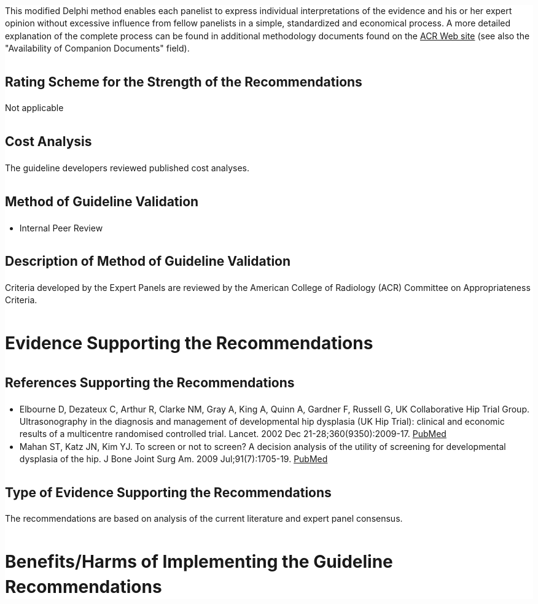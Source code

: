 This modified Delphi method enables each panelist to express individual interpretations of the evidence and his or her expert opinion without excessive influence from fellow panelists in a simple, standardized and economical process. A more detailed explanation of the complete process can be found in additional methodology documents found on the [ACR Web site](http://www.acr.org/ac "ACR Web site") (see also the "Availability of Companion Documents" field).

## Rating Scheme for the Strength of the Recommendations



Not applicable

## Cost Analysis



The guideline developers reviewed published cost analyses.

## Method of Guideline Validation

- Internal Peer Review

## Description of Method of Guideline Validation



Criteria developed by the Expert Panels are reviewed by the American College of Radiology (ACR) Committee on Appropriateness Criteria.

# Evidence Supporting the Recommendations

## References Supporting the Recommendations

- Elbourne D, Dezateux C, Arthur R, Clarke NM, Gray A, King A, Quinn A, Gardner F, Russell G, UK Collaborative Hip Trial Group. Ultrasonography in the diagnosis and management of developmental hip dysplasia (UK Hip Trial): clinical and economic results of a multicentre randomised controlled trial. Lancet. 2002 Dec 21-28;360(9350):2009-17. [ PubMed ](http://www.ncbi.nlm.nih.gov/entrez/query.fcgi?cmd=Retrieve&db=pubmed&dopt=Abstract&list_uids=12504396)
- Mahan ST, Katz JN, Kim YJ. To screen or not to screen? A decision analysis of the utility of screening for developmental dysplasia of the hip. J Bone Joint Surg Am. 2009 Jul;91(7):1705-19. [ PubMed ](http://www.ncbi.nlm.nih.gov/entrez/query.fcgi?cmd=Retrieve&db=pubmed&dopt=Abstract&list_uids=19571094)

## Type of Evidence Supporting the Recommendations



The recommendations are based on analysis of the current literature and expert panel consensus.

# Benefits/Harms of Implementing the Guideline Recommendations
